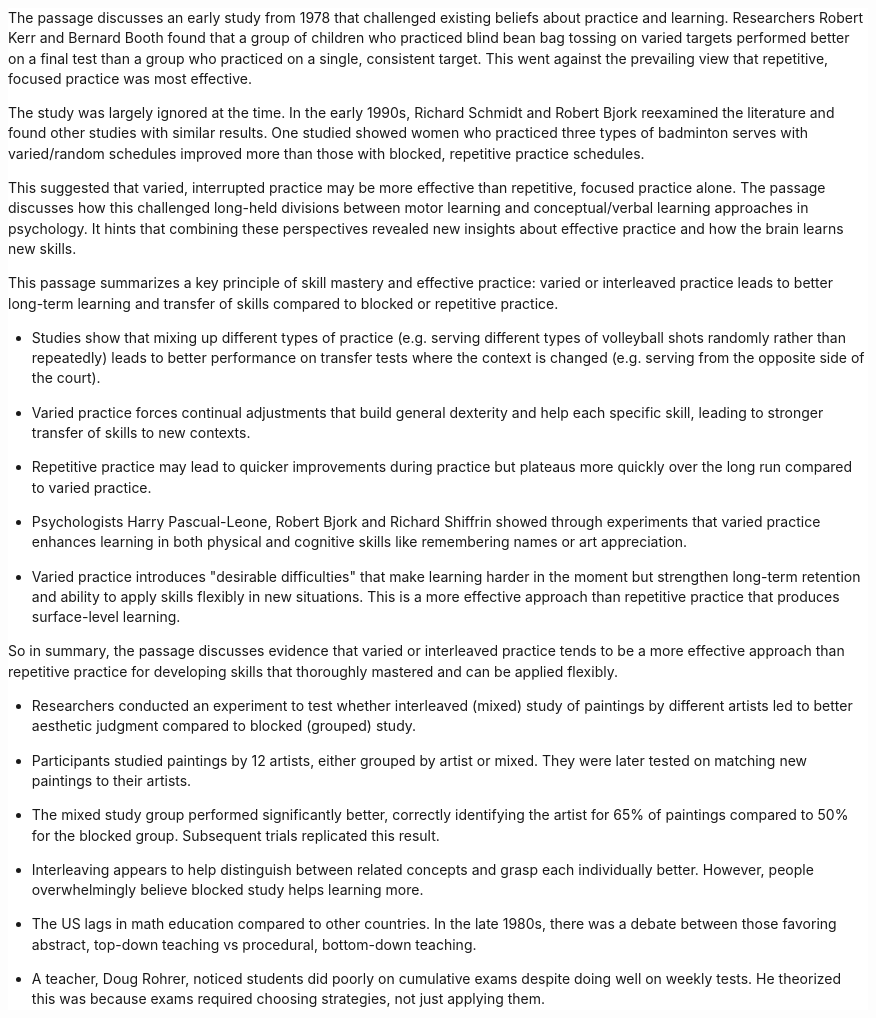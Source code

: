 The passage discusses an early study from 1978 that challenged existing beliefs about practice and learning. Researchers Robert Kerr and Bernard Booth found that a group of children who practiced blind bean bag tossing on varied targets performed better on a final test than a group who practiced on a single, consistent target. This went against the prevailing view that repetitive, focused practice was most effective. 

The study was largely ignored at the time. In the early 1990s, Richard Schmidt and Robert Bjork reexamined the literature and found other studies with similar results. One studied showed women who practiced three types of badminton serves with varied/random schedules improved more than those with blocked, repetitive practice schedules. 

This suggested that varied, interrupted practice may be more effective than repetitive, focused practice alone. The passage discusses how this challenged long-held divisions between motor learning and conceptual/verbal learning approaches in psychology. It hints that combining these perspectives revealed new insights about effective practice and how the brain learns new skills.

 This passage summarizes a key principle of skill mastery and effective practice: varied or interleaved practice leads to better long-term learning and transfer of skills compared to blocked or repetitive practice. 

- Studies show that mixing up different types of practice (e.g. serving different types of volleyball shots randomly rather than repeatedly) leads to better performance on transfer tests where the context is changed (e.g. serving from the opposite side of the court).

- Varied practice forces continual adjustments that build general dexterity and help each specific skill, leading to stronger transfer of skills to new contexts. 

- Repetitive practice may lead to quicker improvements during practice but plateaus more quickly over the long run compared to varied practice. 

- Psychologists Harry Pascual-Leone, Robert Bjork and Richard Shiffrin showed through experiments that varied practice enhances learning in both physical and cognitive skills like remembering names or art appreciation. 

- Varied practice introduces "desirable difficulties" that make learning harder in the moment but strengthen long-term retention and ability to apply skills flexibly in new situations. This is a more effective approach than repetitive practice that produces surface-level learning.

So in summary, the passage discusses evidence that varied or interleaved practice tends to be a more effective approach than repetitive practice for developing skills that thoroughly mastered and can be applied flexibly.

- Researchers conducted an experiment to test whether interleaved (mixed) study of paintings by different artists led to better aesthetic judgment compared to blocked (grouped) study. 

- Participants studied paintings by 12 artists, either grouped by artist or mixed. They were later tested on matching new paintings to their artists.

- The mixed study group performed significantly better, correctly identifying the artist for 65% of paintings compared to 50% for the blocked group. Subsequent trials replicated this result.

- Interleaving appears to help distinguish between related concepts and grasp each individually better. However, people overwhelmingly believe blocked study helps learning more. 

- The US lags in math education compared to other countries. In the late 1980s, there was a debate between those favoring abstract, top-down teaching vs procedural, bottom-down teaching. 

- A teacher, Doug Rohrer, noticed students did poorly on cumulative exams despite doing well on weekly tests. He theorized this was because exams required choosing strategies, not just applying them. 
